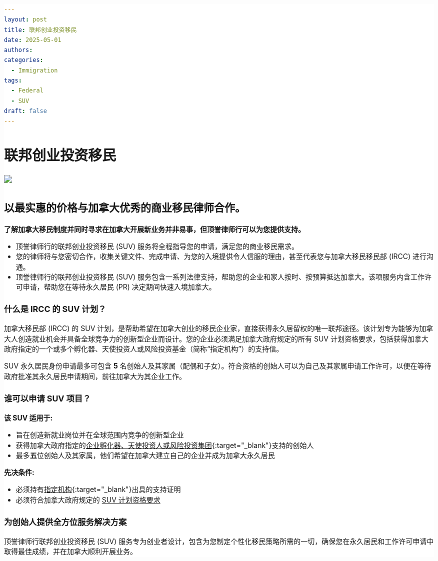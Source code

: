 ```yaml
---
layout: post
title: 联邦创业投资移民
date: 2025-05-01
authors:
categories:
  - Immigration
tags:
  - Federal
  - SUV
draft: false
---
```


# 联邦创业投资移民

<img src="https://lh3.googleusercontent.com/pw/AP1GczOlZdE57ccwzWu3EoUj0sC4iun_xENdtQfdgZ4SxDwz19OEKxUe8BanZF5AIbrb3ot6PkBOe6GRNBGyq2TCIU-3uyuct1jnWyHUT8MzVRvrwu2Bnzo=w2400" style="width: 100%"/>

<h2>以最实惠的价格与加拿大优秀的商业移民律师合作。</h2>

**了解加拿大移民制度并同时寻求在加拿大开展新业务并非易事，但顶誉律师行可以为您提供支持。**

- 顶誉律师行的联邦创业投资移民 (SUV) 服务将全程指导您的申请，满足您的商业移民需求。
- 您的律师将与您密切合作，收集关键文件、完成申请、为您的入境提供令人信服的理由，甚至代表您与加拿大移民移民部 (IRCC) 进行沟通。 
- 顶誉律师行的联邦创业投资移民 (SUV) 服务包含一系列法律支持，帮助您的企业和家人按时、按预算抵达加拿大。该项服务内含工作许可申请，帮助您在等待永久居民 (PR) 决定期间快速入境加拿大。


### 什么是 IRCC 的 SUV 计划？

加拿大移民部 (IRCC) 的 SUV 计划，是帮助希望在加拿大创业的移民企业家，直接获得永久居留权的唯一联邦途径。该计划专为能够为加拿大人创造就业机会并具备全球竞争力的创新型企业而设计。您的企业必须满足加拿大政府规定的所有 SUV 计划资格要求，包括获得加拿大政府指定的一个或多个孵化器、天使投资人或风险投资基金（简称“指定机构”）的支持信。 

SUV 永久居民身份申请最多可包含 **5** 名创始人及其家属（配偶和子女）。符合资格的创始人可以为自己及其家属申请工作许可，以便在等待政府批准其永久居民申请期间，前往加拿大为其企业工作。


### 谁可以申请 SUV 项目？

**该 SUV 适用于:**

- 旨在创造新就业岗位并在全球范围内竞争的创新型企业
- 获得加拿大政府指定的[企业孵化器、天使投资人或风险投资集团](https://www.canada.ca/en/immigration-refugees-citizenship/services/immigrate-canada/start-visa/designated-organizations.html){:target="\_blank"}支持的创始人 
- 最多**五**位创始人及其家属，他们希望在加拿大建立自己的企业并成为加拿大永久居民

**先决条件:**

- 必须持有[指定机构](https://www.canada.ca/en/immigration-refugees-citizenship/services/immigrate-canada/start-visa/designated-organizations.html){:target="\_blank"}出具的支持证明
- 必须符合加拿大政府规定的 [SUV 计划资格要求](#)


### 为创始人提供全方位服务解决方案

顶誉律师行联邦创业投资移民 (SUV) 服务专为创业者设计，包含为您制定个性化移民策略所需的一切，确保您在永久居民和工作许可申请中取得最佳成绩，并在加拿大顺利开展业务。
